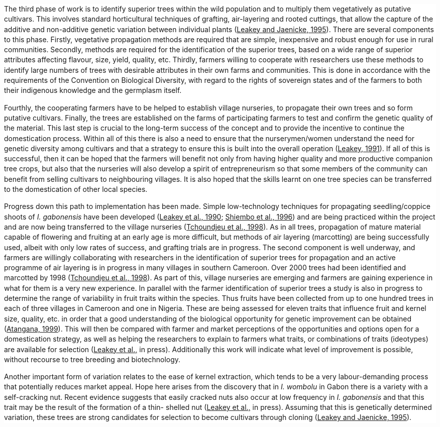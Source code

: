 The third phase of work is to identify superior trees within the wild population and to multiply them vegetatively as putative cultivars. This involves standard horticultural techniques of grafting, air-layering and rooted cuttings, that allow the capture of the additive and non-additive genetic variation between individual plants (<a href="Author-n-Subs.htm#28" target="Subs">Leakey and Jaenicke, 1995</a>). There are several components to this phase. Firstly, vegetative propagation methods are required that are simple, inexpensive and robust enough for use in rural communities. Secondly, methods are required for the identification of the superior trees, based on a wide range of superior attributes affecting flavour, size, yield, quality, etc.  Thirdly, farmers  willing to cooperate with researchers use these methods to identify large numbers of trees with desirable attributes in their own farms and communities. This is done in accordance with the requirements of the Convention on Biological Diversity, with regard to the rights of sovereign states and of the farmers to both their indigenous knowledge and the germplasm itself.</p>
<p>
Fourthly, the cooperating farmers have to be helped to establish village nurseries, to propagate their own trees and so form putative cultivars. Finally, the trees are established on the farms of participating farmers to test and confirm the genetic quality of the material. This last step is crucial to the long-term success of the concept and to provide the incentive to continue the domestication process. Within all of this there is also a need to ensure that the nurserymen/women understand the need for genetic diversity among cultivars and that a strategy to ensure this is built into the overall operation (<a href="Author-n-Subs.htm#24" target="Subs">Leakey, 1991</a>). If all of this is successful, then it can be hoped that the farmers will benefit not only from having higher quality and more productive companion tree crops, but also that the nurseries will also develop a spirit of entrepreneurism so that some members of the community can benefit from selling cultivars to neighbouring villages. It is also hoped that the skills learnt on one tree species can be transferred to the domestication of other local species.</p>
<p>
Progress down this path to implementation has been made. Simple low-technology techniques for propagating seedling/coppice shoots of <i>I. gabonensis</i> have been developed (<a href="Author-n-Subs.htm#34" target="Subs">Leakey et al., 1990</a>; <a href="Author-n-Subs.htm#43" target="Subs">Shiembo et al., 1996</a>) and are being practiced within the project and are now being transferred to the village nurseries (<a href="Author-n-Subs.htm#46" target="Subs">Tchoundjeu et al., 1998</a>). As in all trees, propagation of mature material capable of flowering and fruiting at an early age is more difficult, but methods of air layering (marcotting) are being successfully used, albeit with only low rates of success, and grafting trials are in progress. The second component is well underway, and farmers are willingly collaborating with researchers in the identification of superior trees for propagation and an active programme of air layering is in progress in many villages in southern Cameroon. Over 2000 trees had been identified and marcotted by 1998 (<a href="Author-n-Subs.htm#46" target="Subs">Tchoundjeu et al., 1998</a>). As part of this, village nurseries are emerging and farmers are gaining experience in what for them is a very new experience. In parallel with the farmer identification of superior trees a study is also in progress to determine the range of variability in fruit traits within the species. Thus fruits have been collected from up to one hundred trees in each of three villages in Cameroon and one in Nigeria. These are being assessed for eleven traits that influence fruit and kernel size, quality, etc. in order that a good understanding of the biological opportunity for genetic improvement can be obtained (<a href="Author-n-Subs.htm#8" target="Subs">Atangana, 1999</a>). This will then be compared with farmer and market perceptions of the opportunities and options open for a domestication strategy, as well as helping the researchers to explain to farmers what traits, or combinations of traits (ideotypes) are available for selection (<a href="Author-n-Subs.htm#33" target="Subs">Leakey et al.,</a> in press). Additionally this work will indicate what level of improvement is possible, without recourse to tree breeding and biotechnology.</p>
<p>
Another important form of variation relates to the ease of kernel extraction, which tends to be a very labour-demanding process that potentially reduces market appeal. Hope here arises from the discovery that in <i>I. wombolu</i> in Gabon there is a variety with a self-cracking nut. Recent evidence suggests that easily cracked nuts also occur at low frequency in <i>I. gabonensis</i> and that this trait may be the result of the formation of a thin- shelled nut (<a href="Author-n-Subs.htm#33" target="Subs">Leakey et al.,</a> in press). Assuming that this is genetically determined variation, these trees are strong candidates for selection to become cultivars through cloning (<a href="Author-n-Subs.htm#28" target="Subs">Leakey and Jaenicke, 1995</a>).</p>
<p>